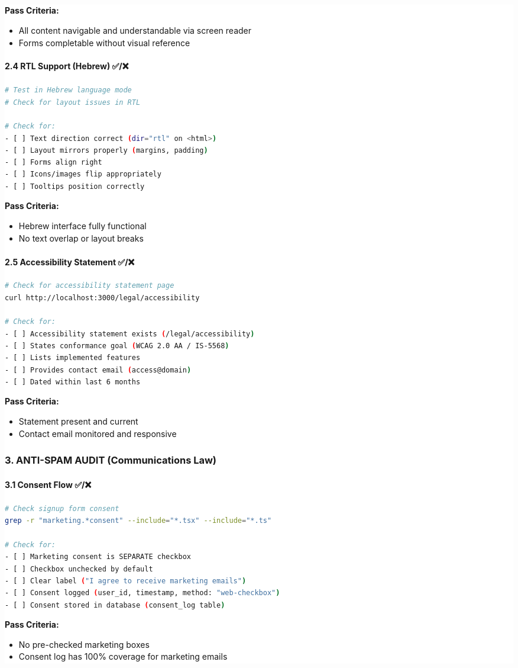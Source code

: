 **Pass Criteria:**
- All content navigable and understandable via screen reader
- Forms completable without visual reference

#### 2.4 RTL Support (Hebrew) ✅/❌
```bash
# Test in Hebrew language mode
# Check for layout issues in RTL

# Check for:
- [ ] Text direction correct (dir="rtl" on <html>)
- [ ] Layout mirrors properly (margins, padding)
- [ ] Forms align right
- [ ] Icons/images flip appropriately
- [ ] Tooltips position correctly
```

**Pass Criteria:**
- Hebrew interface fully functional
- No text overlap or layout breaks

#### 2.5 Accessibility Statement ✅/❌
```bash
# Check for accessibility statement page
curl http://localhost:3000/legal/accessibility

# Check for:
- [ ] Accessibility statement exists (/legal/accessibility)
- [ ] States conformance goal (WCAG 2.0 AA / IS-5568)
- [ ] Lists implemented features
- [ ] Provides contact email (access@domain)
- [ ] Dated within last 6 months
```

**Pass Criteria:**
- Statement present and current
- Contact email monitored and responsive

### 3. ANTI-SPAM AUDIT (Communications Law)

#### 3.1 Consent Flow ✅/❌
```bash
# Check signup form consent
grep -r "marketing.*consent" --include="*.tsx" --include="*.ts"

# Check for:
- [ ] Marketing consent is SEPARATE checkbox
- [ ] Checkbox unchecked by default
- [ ] Clear label ("I agree to receive marketing emails")
- [ ] Consent logged (user_id, timestamp, method: "web-checkbox")
- [ ] Consent stored in database (consent_log table)
```

**Pass Criteria:**
- No pre-checked marketing boxes
- Consent log has 100% coverage for marketing emails

